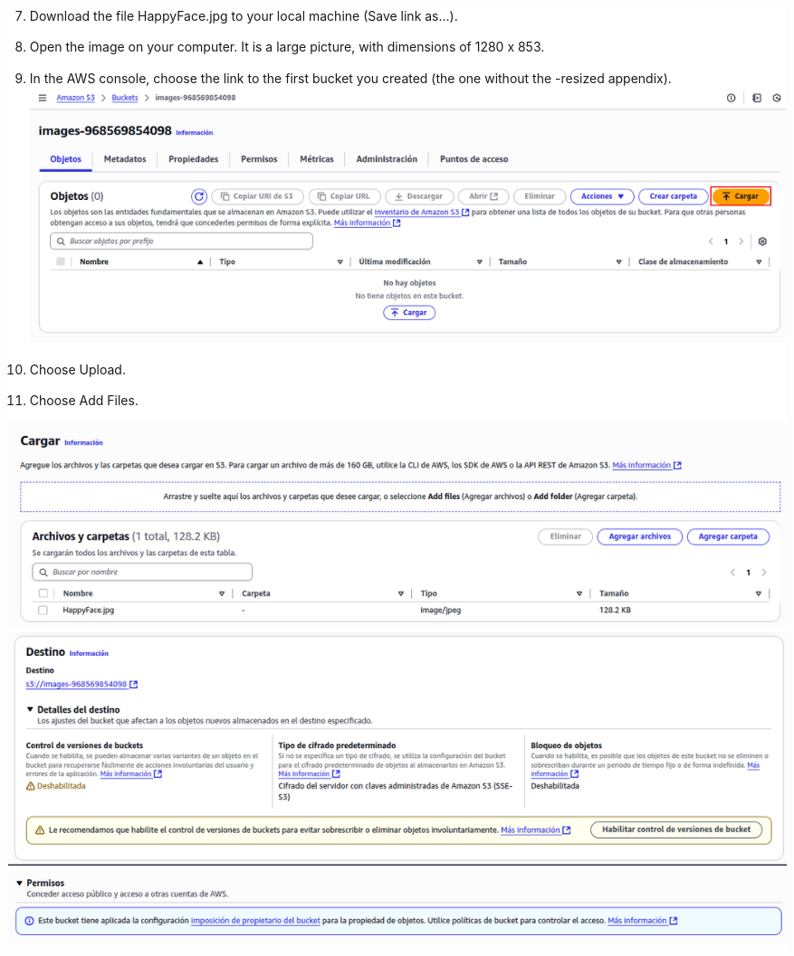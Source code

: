 7. Download the file HappyFace.jpg to your local machine (Save link as…).

8. Open the image on your computer. It is a large picture, with dimensions of 1280 x 853.

9. In the AWS console, choose the link to the first bucket you created (the one without the -resized appendix).
![upload](images/upload.png)

10. Choose Upload.

11. Choose Add Files.

![upload](images/upload-1.png)
![upload](images/upload-2.png)
![upload](images/upload-3.png)